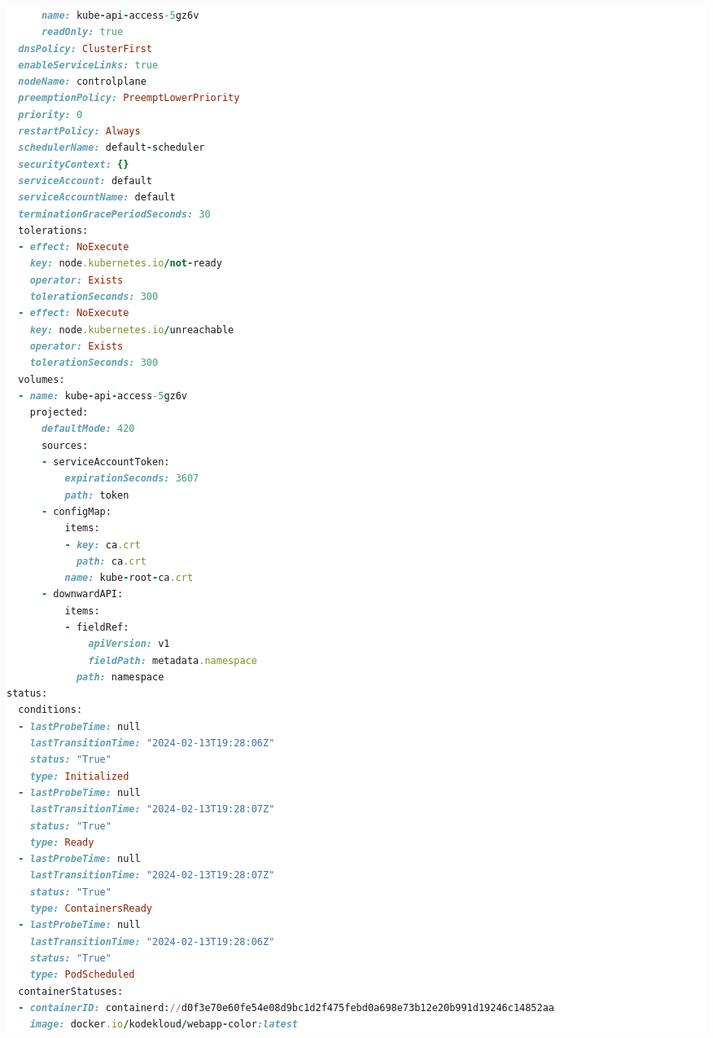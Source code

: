 ```ruby
      name: kube-api-access-5gz6v
      readOnly: true
  dnsPolicy: ClusterFirst
  enableServiceLinks: true
  nodeName: controlplane
  preemptionPolicy: PreemptLowerPriority
  priority: 0
  restartPolicy: Always
  schedulerName: default-scheduler
  securityContext: {}
  serviceAccount: default
  serviceAccountName: default
  terminationGracePeriodSeconds: 30
  tolerations:
  - effect: NoExecute
    key: node.kubernetes.io/not-ready
    operator: Exists
    tolerationSeconds: 300
  - effect: NoExecute
    key: node.kubernetes.io/unreachable
    operator: Exists
    tolerationSeconds: 300
  volumes:
  - name: kube-api-access-5gz6v
    projected:
      defaultMode: 420
      sources:
      - serviceAccountToken:
          expirationSeconds: 3607
          path: token
      - configMap:
          items:
          - key: ca.crt
            path: ca.crt
          name: kube-root-ca.crt
      - downwardAPI:
          items:
          - fieldRef:
              apiVersion: v1
              fieldPath: metadata.namespace
            path: namespace
status:
  conditions:
  - lastProbeTime: null
    lastTransitionTime: "2024-02-13T19:28:06Z"
    status: "True"
    type: Initialized
  - lastProbeTime: null
    lastTransitionTime: "2024-02-13T19:28:07Z"
    status: "True"
    type: Ready
  - lastProbeTime: null
    lastTransitionTime: "2024-02-13T19:28:07Z"
    status: "True"
    type: ContainersReady
  - lastProbeTime: null
    lastTransitionTime: "2024-02-13T19:28:06Z"
    status: "True"
    type: PodScheduled
  containerStatuses:
  - containerID: containerd://d0f3e70e60fe54e08d9bc1d2f475febd0a698e73b12e20b991d19246c14852aa
    image: docker.io/kodekloud/webapp-color:latest
```